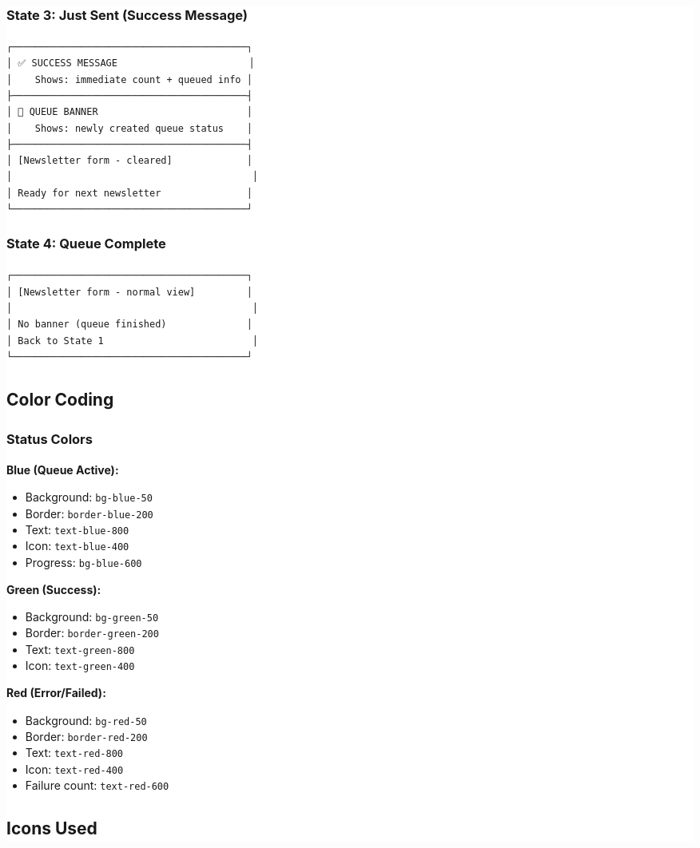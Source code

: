 ### State 3: Just Sent (Success Message)
```
┌─────────────────────────────────────────┐
│ ✅ SUCCESS MESSAGE                       │
│    Shows: immediate count + queued info │
├─────────────────────────────────────────┤
│ 🔵 QUEUE BANNER                          │
│    Shows: newly created queue status    │
├─────────────────────────────────────────┤
│ [Newsletter form - cleared]             │
│                                          │
│ Ready for next newsletter               │
└─────────────────────────────────────────┘
```

### State 4: Queue Complete
```
┌─────────────────────────────────────────┐
│ [Newsletter form - normal view]         │
│                                          │
│ No banner (queue finished)              │
│ Back to State 1                          │
└─────────────────────────────────────────┘
```

## Color Coding

### Status Colors

**Blue (Queue Active):**
- Background: `bg-blue-50`
- Border: `border-blue-200`
- Text: `text-blue-800`
- Icon: `text-blue-400`
- Progress: `bg-blue-600`

**Green (Success):**
- Background: `bg-green-50`
- Border: `border-green-200`
- Text: `text-green-800`
- Icon: `text-green-400`

**Red (Error/Failed):**
- Background: `bg-red-50`
- Border: `border-red-200`
- Text: `text-red-800`
- Icon: `text-red-400`
- Failure count: `text-red-600`

## Icons Used
